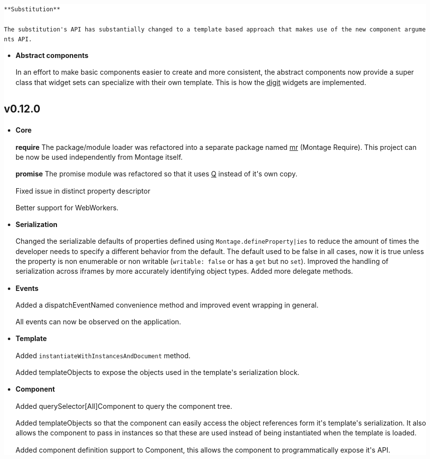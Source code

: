 
    **Substitution**

    The substitution's API has substantially changed to a template based approach that makes use of the new component arguments API.

-   **Abstract components**

    In an effort to make basic components easier to create and more consistent, the abstract components now provide a super
    class that widget sets can specialize with their own template. This is how the [digit](https://github.com/montagejs/digit) widgets are implemented.

## v0.12.0

-   **Core**

    **require** The package/module loader was refactored into a separate package named [mr](https://github.com/montagejs/mr) (Montage Require). This
    project can be now be used independently from Montage itself.

    **promise** The promise module was refactored so that it uses [Q](https://github.com/kriskowal/q) instead of it's own copy.

    Fixed issue in distinct property descriptor

    Better support for WebWorkers.

-   **Serialization**

    Changed the serializable defaults of properties defined using `Montage.defineProperty|ies` to reduce the amount of times the developer needs to specify a different behavior from the default.
    The default used to be false in all cases, now it is true unless the property is non enumerable or non writable (`writable: false` or has a `get` but no `set`).
    Improved the handling of serialization across iframes by more accurately identifying object types.
    Added more delegate methods.

-   **Events**

    Added a dispatchEventNamed convenience method and improved event wrapping in general.

    All events can now be observed on the application.

-   **Template**

    Added `instantiateWithInstancesAndDocument` method.

    Added templateObjects to expose the objects used in the template's serialization block.

-   **Component**

    Added querySelector[All]Component to query the component tree.

    Added templateObjects so that the component can easily access the object references form it's template's serialization. It also allows the component to pass in instances so that these are used instead of being instantiated when the template is loaded.

    Added component definition support to Component, this allows the component to programmatically expose it's API.
